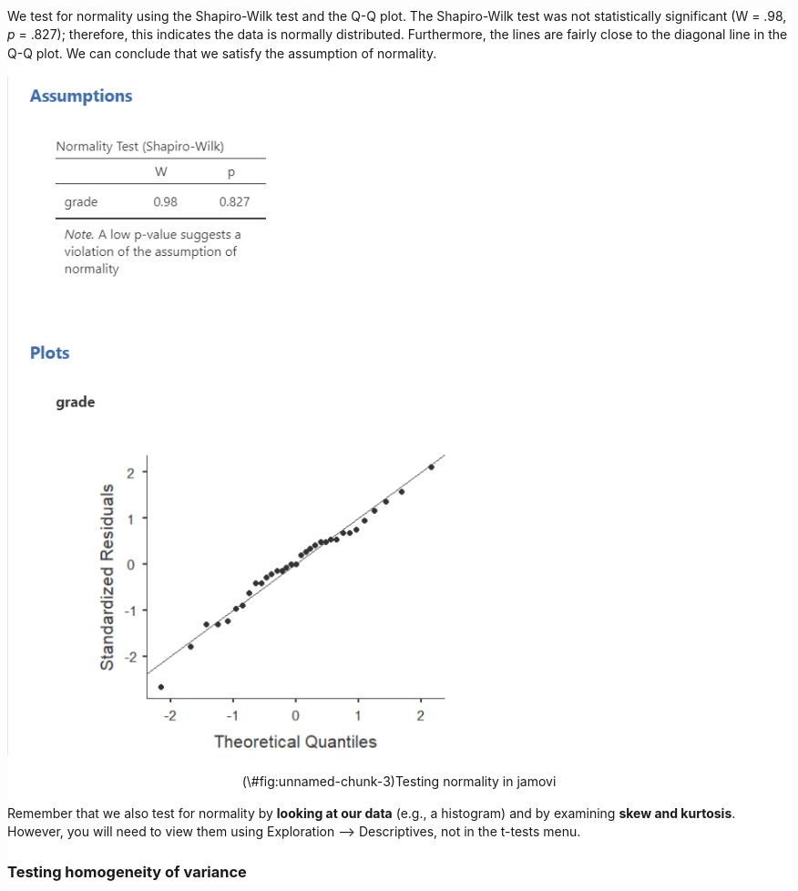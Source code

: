 We test for normality using the Shapiro-Wilk test and the Q-Q plot. The Shapiro-Wilk test was not statistically significant (W = .98, *p* = .827); therefore, this indicates the data is normally distributed. Furthermore, the lines are fairly close to the diagonal line in the Q-Q plot. We can conclude that we satisfy the assumption of normality.

<div class="figure" style="text-align: center">
<img src="images/02-independent_t-test/independent_t-test_normality.png" alt="Testing normality in jamovi" width="100%" />
<p class="caption">(\#fig:unnamed-chunk-3)Testing normality in jamovi</p>
</div>

Remember that we also test for normality by **looking at our data** (e.g., a histogram) and by examining **skew and kurtosis**. However, you will need to view them using Exploration --\> Descriptives, not in the t-tests menu.

### Testing homogeneity of variance
